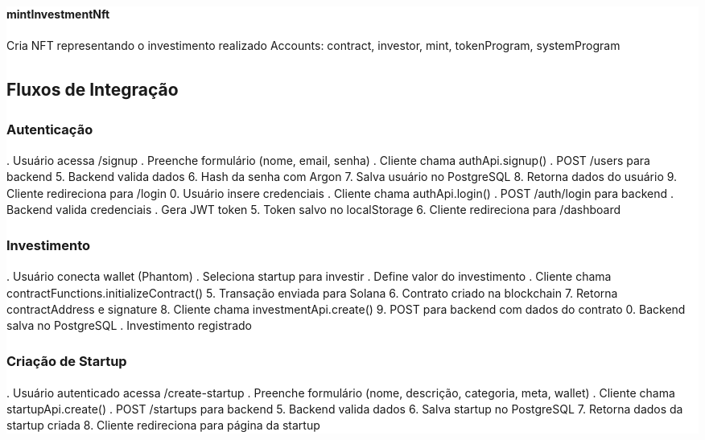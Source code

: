 #### mintInvestmentNft

Cria NFT representando o investimento realizado
Accounts: contract, investor, mint, tokenProgram, systemProgram

## Fluxos de Integração

### Autenticação

. Usuário acessa /signup
. Preenche formulário (nome, email, senha)
. Cliente chama authApi.signup()
. POST /users para backend
5. Backend valida dados
6. Hash da senha com Argon
7. Salva usuário no PostgreSQL
8. Retorna dados do usuário
9. Cliente redireciona para /login
0. Usuário insere credenciais
. Cliente chama authApi.login()
. POST /auth/login para backend
. Backend valida credenciais
. Gera JWT token
5. Token salvo no localStorage
6. Cliente redireciona para /dashboard

### Investimento

. Usuário conecta wallet (Phantom)
. Seleciona startup para investir
. Define valor do investimento
. Cliente chama contractFunctions.initializeContract()
5. Transação enviada para Solana
6. Contrato criado na blockchain
7. Retorna contractAddress e signature
8. Cliente chama investmentApi.create()
9. POST para backend com dados do contrato
0. Backend salva no PostgreSQL
. Investimento registrado

### Criação de Startup

. Usuário autenticado acessa /create-startup
. Preenche formulário (nome, descrição, categoria, meta, wallet)
. Cliente chama startupApi.create()
. POST /startups para backend
5. Backend valida dados
6. Salva startup no PostgreSQL
7. Retorna dados da startup criada
8. Cliente redireciona para página da startup
